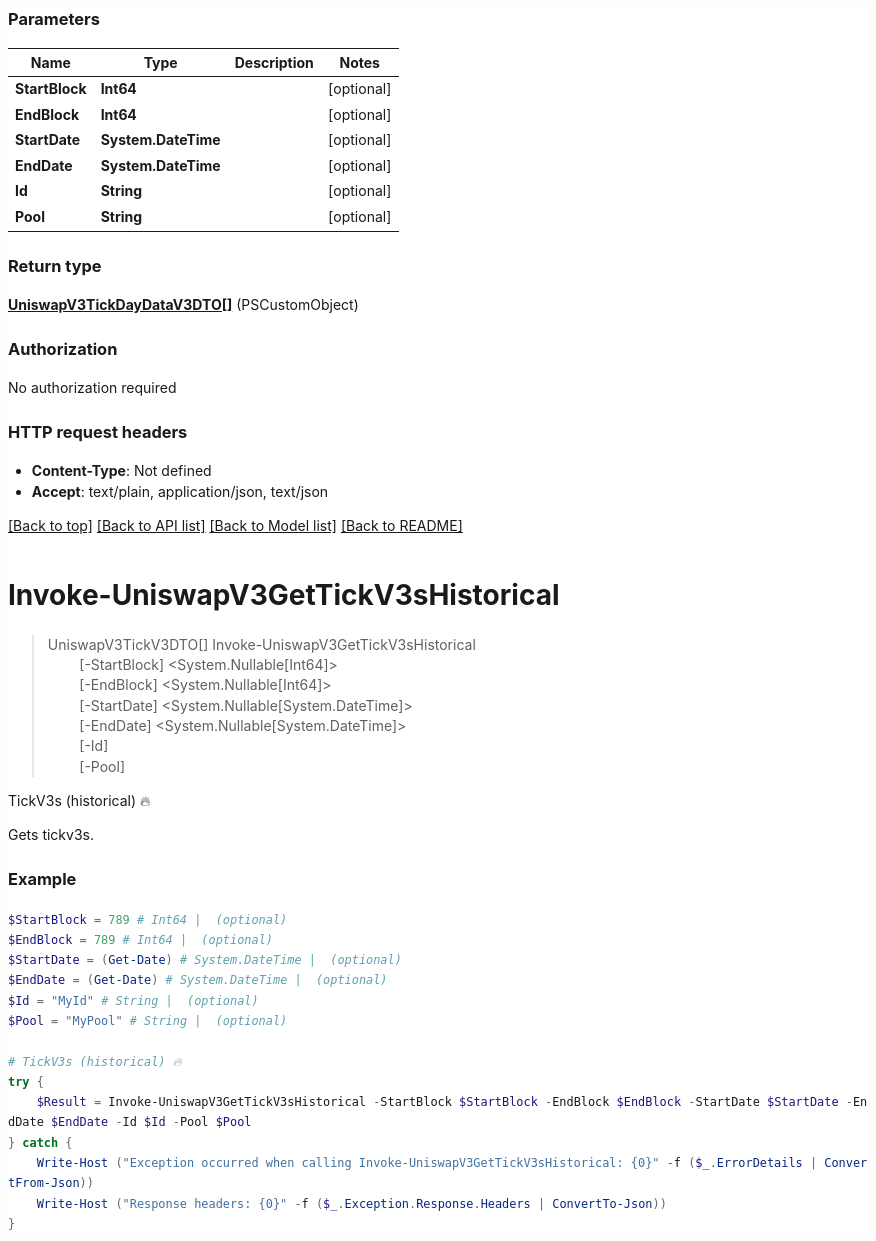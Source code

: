 ### Parameters

Name | Type | Description  | Notes
------------- | ------------- | ------------- | -------------
 **StartBlock** | **Int64**|  | [optional] 
 **EndBlock** | **Int64**|  | [optional] 
 **StartDate** | **System.DateTime**|  | [optional] 
 **EndDate** | **System.DateTime**|  | [optional] 
 **Id** | **String**|  | [optional] 
 **Pool** | **String**|  | [optional] 

### Return type

[**UniswapV3TickDayDataV3DTO[]**](UniswapV3TickDayDataV3DTO.md) (PSCustomObject)

### Authorization

No authorization required

### HTTP request headers

 - **Content-Type**: Not defined
 - **Accept**: text/plain, application/json, text/json

[[Back to top]](#) [[Back to API list]](../README.md#documentation-for-api-endpoints) [[Back to Model list]](../README.md#documentation-for-models) [[Back to README]](../README.md)

<a name="Invoke-UniswapV3GetTickV3sHistorical"></a>
# **Invoke-UniswapV3GetTickV3sHistorical**
> UniswapV3TickV3DTO[] Invoke-UniswapV3GetTickV3sHistorical<br>
> &nbsp;&nbsp;&nbsp;&nbsp;&nbsp;&nbsp;&nbsp;&nbsp;[-StartBlock] <System.Nullable[Int64]><br>
> &nbsp;&nbsp;&nbsp;&nbsp;&nbsp;&nbsp;&nbsp;&nbsp;[-EndBlock] <System.Nullable[Int64]><br>
> &nbsp;&nbsp;&nbsp;&nbsp;&nbsp;&nbsp;&nbsp;&nbsp;[-StartDate] <System.Nullable[System.DateTime]><br>
> &nbsp;&nbsp;&nbsp;&nbsp;&nbsp;&nbsp;&nbsp;&nbsp;[-EndDate] <System.Nullable[System.DateTime]><br>
> &nbsp;&nbsp;&nbsp;&nbsp;&nbsp;&nbsp;&nbsp;&nbsp;[-Id] <String><br>
> &nbsp;&nbsp;&nbsp;&nbsp;&nbsp;&nbsp;&nbsp;&nbsp;[-Pool] <String><br>

TickV3s (historical) 🔥

Gets tickv3s.

### Example
```powershell
$StartBlock = 789 # Int64 |  (optional)
$EndBlock = 789 # Int64 |  (optional)
$StartDate = (Get-Date) # System.DateTime |  (optional)
$EndDate = (Get-Date) # System.DateTime |  (optional)
$Id = "MyId" # String |  (optional)
$Pool = "MyPool" # String |  (optional)

# TickV3s (historical) 🔥
try {
    $Result = Invoke-UniswapV3GetTickV3sHistorical -StartBlock $StartBlock -EndBlock $EndBlock -StartDate $StartDate -EndDate $EndDate -Id $Id -Pool $Pool
} catch {
    Write-Host ("Exception occurred when calling Invoke-UniswapV3GetTickV3sHistorical: {0}" -f ($_.ErrorDetails | ConvertFrom-Json))
    Write-Host ("Response headers: {0}" -f ($_.Exception.Response.Headers | ConvertTo-Json))
}
```
